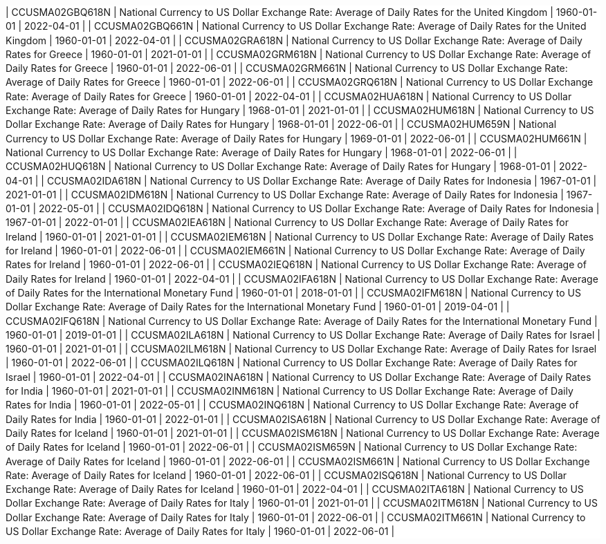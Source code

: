 | CCUSMA02GBQ618N | National Currency to US Dollar Exchange Rate: Average of Daily Rates for the United Kingdom              | 1960-01-01          | 2022-04-01        |
| CCUSMA02GBQ661N | National Currency to US Dollar Exchange Rate: Average of Daily Rates for the United Kingdom              | 1960-01-01          | 2022-04-01        |
| CCUSMA02GRA618N | National Currency to US Dollar Exchange Rate: Average of Daily Rates for Greece                          | 1960-01-01          | 2021-01-01        |
| CCUSMA02GRM618N | National Currency to US Dollar Exchange Rate: Average of Daily Rates for Greece                          | 1960-01-01          | 2022-06-01        |
| CCUSMA02GRM661N | National Currency to US Dollar Exchange Rate: Average of Daily Rates for Greece                          | 1960-01-01          | 2022-06-01        |
| CCUSMA02GRQ618N | National Currency to US Dollar Exchange Rate: Average of Daily Rates for Greece                          | 1960-01-01          | 2022-04-01        |
| CCUSMA02HUA618N | National Currency to US Dollar Exchange Rate: Average of Daily Rates for Hungary                         | 1968-01-01          | 2021-01-01        |
| CCUSMA02HUM618N | National Currency to US Dollar Exchange Rate: Average of Daily Rates for Hungary                         | 1968-01-01          | 2022-06-01        |
| CCUSMA02HUM659N | National Currency to US Dollar Exchange Rate: Average of Daily Rates for Hungary                         | 1969-01-01          | 2022-06-01        |
| CCUSMA02HUM661N | National Currency to US Dollar Exchange Rate: Average of Daily Rates for Hungary                         | 1968-01-01          | 2022-06-01        |
| CCUSMA02HUQ618N | National Currency to US Dollar Exchange Rate: Average of Daily Rates for Hungary                         | 1968-01-01          | 2022-04-01        |
| CCUSMA02IDA618N | National Currency to US Dollar Exchange Rate: Average of Daily Rates for Indonesia                       | 1967-01-01          | 2021-01-01        |
| CCUSMA02IDM618N | National Currency to US Dollar Exchange Rate: Average of Daily Rates for Indonesia                       | 1967-01-01          | 2022-05-01        |
| CCUSMA02IDQ618N | National Currency to US Dollar Exchange Rate: Average of Daily Rates for Indonesia                       | 1967-01-01          | 2022-01-01        |
| CCUSMA02IEA618N | National Currency to US Dollar Exchange Rate: Average of Daily Rates for Ireland                         | 1960-01-01          | 2021-01-01        |
| CCUSMA02IEM618N | National Currency to US Dollar Exchange Rate: Average of Daily Rates for Ireland                         | 1960-01-01          | 2022-06-01        |
| CCUSMA02IEM661N | National Currency to US Dollar Exchange Rate: Average of Daily Rates for Ireland                         | 1960-01-01          | 2022-06-01        |
| CCUSMA02IEQ618N | National Currency to US Dollar Exchange Rate: Average of Daily Rates for Ireland                         | 1960-01-01          | 2022-04-01        |
| CCUSMA02IFA618N | National Currency to US Dollar Exchange Rate: Average of Daily Rates for the International Monetary Fund | 1960-01-01          | 2018-01-01        |
| CCUSMA02IFM618N | National Currency to US Dollar Exchange Rate: Average of Daily Rates for the International Monetary Fund | 1960-01-01          | 2019-04-01        |
| CCUSMA02IFQ618N | National Currency to US Dollar Exchange Rate: Average of Daily Rates for the International Monetary Fund | 1960-01-01          | 2019-01-01        |
| CCUSMA02ILA618N | National Currency to US Dollar Exchange Rate: Average of Daily Rates for Israel                          | 1960-01-01          | 2021-01-01        |
| CCUSMA02ILM618N | National Currency to US Dollar Exchange Rate: Average of Daily Rates for Israel                          | 1960-01-01          | 2022-06-01        |
| CCUSMA02ILQ618N | National Currency to US Dollar Exchange Rate: Average of Daily Rates for Israel                          | 1960-01-01          | 2022-04-01        |
| CCUSMA02INA618N | National Currency to US Dollar Exchange Rate: Average of Daily Rates for India                           | 1960-01-01          | 2021-01-01        |
| CCUSMA02INM618N | National Currency to US Dollar Exchange Rate: Average of Daily Rates for India                           | 1960-01-01          | 2022-05-01        |
| CCUSMA02INQ618N | National Currency to US Dollar Exchange Rate: Average of Daily Rates for India                           | 1960-01-01          | 2022-01-01        |
| CCUSMA02ISA618N | National Currency to US Dollar Exchange Rate: Average of Daily Rates for Iceland                         | 1960-01-01          | 2021-01-01        |
| CCUSMA02ISM618N | National Currency to US Dollar Exchange Rate: Average of Daily Rates for Iceland                         | 1960-01-01          | 2022-06-01        |
| CCUSMA02ISM659N | National Currency to US Dollar Exchange Rate: Average of Daily Rates for Iceland                         | 1960-01-01          | 2022-06-01        |
| CCUSMA02ISM661N | National Currency to US Dollar Exchange Rate: Average of Daily Rates for Iceland                         | 1960-01-01          | 2022-06-01        |
| CCUSMA02ISQ618N | National Currency to US Dollar Exchange Rate: Average of Daily Rates for Iceland                         | 1960-01-01          | 2022-04-01        |
| CCUSMA02ITA618N | National Currency to US Dollar Exchange Rate: Average of Daily Rates for Italy                           | 1960-01-01          | 2021-01-01        |
| CCUSMA02ITM618N | National Currency to US Dollar Exchange Rate: Average of Daily Rates for Italy                           | 1960-01-01          | 2022-06-01        |
| CCUSMA02ITM661N | National Currency to US Dollar Exchange Rate: Average of Daily Rates for Italy                           | 1960-01-01          | 2022-06-01        |